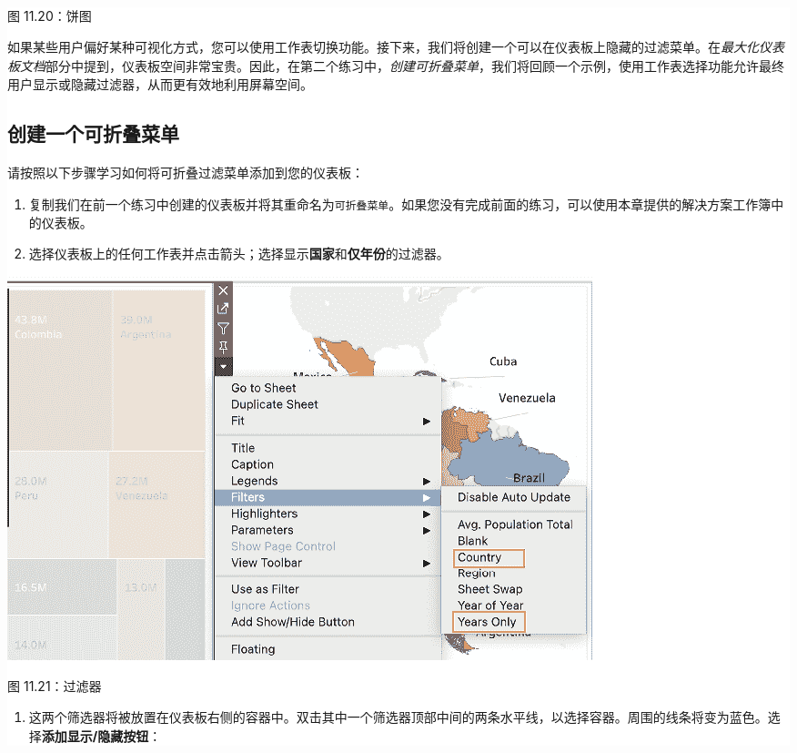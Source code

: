 图 11.20：饼图

如果某些用户偏好某种可视化方式，您可以使用工作表切换功能。接下来，我们将创建一个可以在仪表板上隐藏的过滤菜单。在*最大化仪表板文档*部分中提到，仪表板空间非常宝贵。因此，在第二个练习中，*创建可折叠菜单*，我们将回顾一个示例，使用工作表选择功能允许最终用户显示或隐藏过滤器，从而更有效地利用屏幕空间。

## 创建一个可折叠菜单

请按照以下步骤学习如何将可折叠过滤菜单添加到您的仪表板：

1.  复制我们在前一个练习中创建的仪表板并将其重命名为`可折叠菜单`。如果您没有完成前面的练习，可以使用本章提供的解决方案工作簿中的仪表板。

1.  选择仪表板上的任何工作表并点击箭头；选择显示**国家**和**仅年份**的过滤器。

![](img/B18435_11_21.png)

图 11.21：过滤器

1.  这两个筛选器将被放置在仪表板右侧的容器中。双击其中一个筛选器顶部中间的两条水平线，以选择容器。周围的线条将变为蓝色。选择**添加显示/隐藏按钮**：
